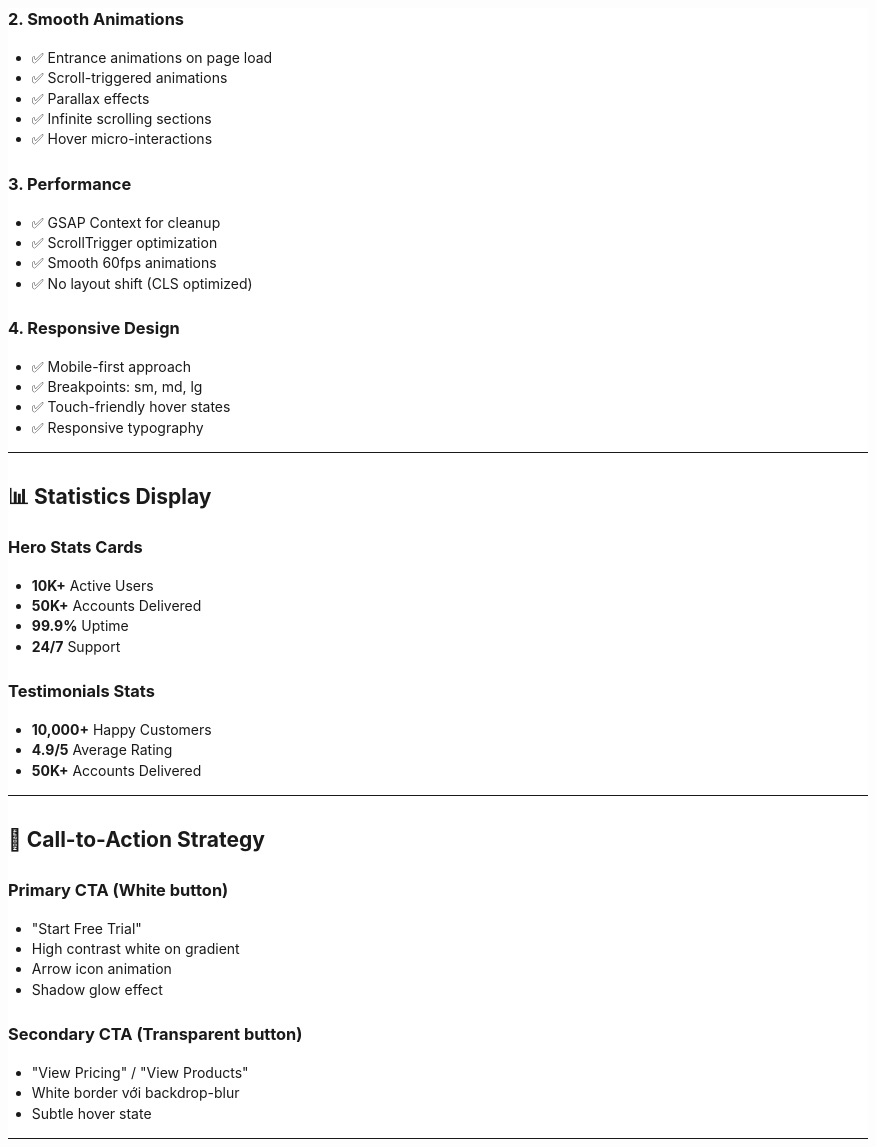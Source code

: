 ### 2. Smooth Animations
- ✅ Entrance animations on page load
- ✅ Scroll-triggered animations
- ✅ Parallax effects
- ✅ Infinite scrolling sections
- ✅ Hover micro-interactions

### 3. Performance
- ✅ GSAP Context for cleanup
- ✅ ScrollTrigger optimization
- ✅ Smooth 60fps animations
- ✅ No layout shift (CLS optimized)

### 4. Responsive Design
- ✅ Mobile-first approach
- ✅ Breakpoints: sm, md, lg
- ✅ Touch-friendly hover states
- ✅ Responsive typography

---

## 📊 Statistics Display

### Hero Stats Cards
- **10K+** Active Users
- **50K+** Accounts Delivered
- **99.9%** Uptime
- **24/7** Support

### Testimonials Stats
- **10,000+** Happy Customers
- **4.9/5** Average Rating
- **50K+** Accounts Delivered

---

## 🎯 Call-to-Action Strategy

### Primary CTA (White button)
- "Start Free Trial"
- High contrast white on gradient
- Arrow icon animation
- Shadow glow effect

### Secondary CTA (Transparent button)
- "View Pricing" / "View Products"
- White border với backdrop-blur
- Subtle hover state

---